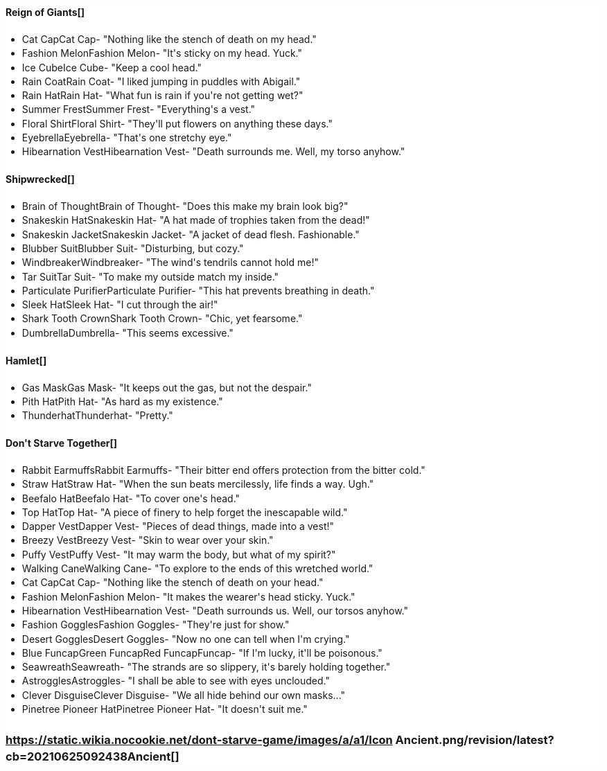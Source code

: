 #### Reign of Giants[]

* Cat CapCat Cap- "Nothing like the stench of death on my head."
* Fashion MelonFashion Melon- "It's sticky on my head. Yuck."
* Ice CubeIce Cube- "Keep a cool head."
* Rain CoatRain Coat- "I liked jumping in puddles with Abigail."
* Rain HatRain Hat- "What fun is rain if you're not getting wet?"
* Summer FrestSummer Frest- "Everything's a vest."
* Floral ShirtFloral Shirt- "They'll put flowers on anything these days."
* EyebrellaEyebrella- "That's one stretchy eye."
* Hibearnation VestHibearnation Vest- "Death surrounds me. Well, my torso anyhow."

#### Shipwrecked[]

* Brain of ThoughtBrain of Thought- "Does this make my brain look big?"
* Snakeskin HatSnakeskin Hat- "A hat made of trophies taken from the dead!"
* Snakeskin JacketSnakeskin Jacket- "A jacket of dead flesh. Fashionable."
* Blubber SuitBlubber Suit- "Disturbing, but cozy."
* WindbreakerWindbreaker- "The wind's tendrils cannot hold me!"
* Tar SuitTar Suit- "To make my outside match my inside."
* Particulate PurifierParticulate Purifier- "This hat prevents breathing in death."
* Sleek HatSleek Hat- "I cut through the air!"
* Shark Tooth CrownShark Tooth Crown- "Chic, yet fearsome."
* DumbrellaDumbrella- "This seems excessive."

#### Hamlet[]

* Gas MaskGas Mask- "It keeps out the gas, but not the despair."
* Pith HatPith Hat- "As hard as my existence."
* ThunderhatThunderhat- "Pretty."

#### Don't Starve Together[]

* Rabbit EarmuffsRabbit Earmuffs- "Their bitter end offers protection from the bitter cold."
* Straw HatStraw Hat- "When the sun beats mercilessly, life finds a way. Ugh."
* Beefalo HatBeefalo Hat- "To cover one's head."
* Top HatTop Hat- "A piece of finery to help forget the inescapable wild."
* Dapper VestDapper Vest- "Pieces of dead things, made into a vest!"
* Breezy VestBreezy Vest- "Skin to wear over your skin."
* Puffy VestPuffy Vest- "It may warm the body, but what of my spirit?"
* Walking CaneWalking Cane- "To explore to the ends of this wretched world."
* Cat CapCat Cap- "Nothing like the stench of death on your head."
* Fashion MelonFashion Melon- "It makes the wearer's head sticky. Yuck."
* Hibearnation VestHibearnation Vest- "Death surrounds us. Well, our torsos anyhow."
* Fashion GogglesFashion Goggles- "They're just for show."
* Desert GogglesDesert Goggles- "Now no one can tell when I'm crying."
* Blue FuncapGreen FuncapRed FuncapFuncap- "If I'm lucky, it'll be poisonous."
* SeawreathSeawreath- "The strands are so slippery, it's barely holding together."
* AstrogglesAstroggles- "I shall be able to see with eyes unclouded."
* Clever DisguiseClever Disguise- "We all hide behind our own masks..."
* Pinetree Pioneer HatPinetree Pioneer Hat- "It doesn't suit me."

### https://static.wikia.nocookie.net/dont-starve-game/images/a/a1/Icon Ancient.png/revision/latest?cb=20210625092438Ancient[]
